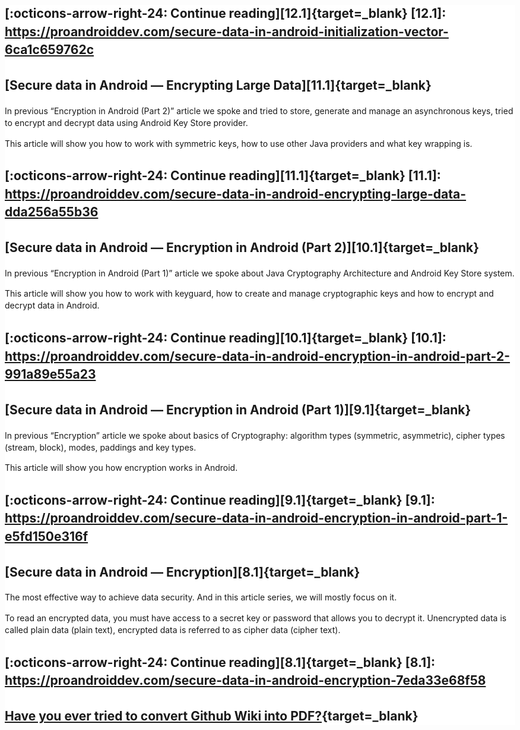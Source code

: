   [:octicons-arrow-right-24: Continue reading][12.1]{target=_blank}
  [12.1]: https://proandroiddev.com/secure-data-in-android-initialization-vector-6ca1c659762c
---

## [Secure data in Android — Encrypting Large Data][11.1]{target=_blank}

In previous “Encryption in Android (Part 2)” article we spoke and tried to store, generate and manage an asynchronous keys, tried to encrypt and decrypt data using Android Key Store provider.

This article will show you how to work with symmetric keys, how to use other Java providers and what key wrapping is.

  [:octicons-arrow-right-24: Continue reading][11.1]{target=_blank}
  [11.1]: https://proandroiddev.com/secure-data-in-android-encrypting-large-data-dda256a55b36
---

## [Secure data in Android — Encryption in Android (Part 2)][10.1]{target=_blank}

In previous “Encryption in Android (Part 1)” article we spoke about Java
Cryptography Architecture and Android Key Store system.

This article will show you how to work with keyguard, how to create and manage cryptographic keys and how to encrypt and decrypt data in Android.

  [:octicons-arrow-right-24: Continue reading][10.1]{target=_blank}
  [10.1]: https://proandroiddev.com/secure-data-in-android-encryption-in-android-part-2-991a89e55a23
---

## [Secure data in Android — Encryption in Android (Part 1)][9.1]{target=_blank}

In previous “Encryption” article we spoke about basics of Cryptography:
algorithm types (symmetric, asymmetric), cipher types (stream, block), modes,
paddings and key types.

This article will show you how encryption works in Android.

  [:octicons-arrow-right-24: Continue reading][9.1]{target=_blank}
  [9.1]: https://proandroiddev.com/secure-data-in-android-encryption-in-android-part-1-e5fd150e316f
---

## [Secure data in Android — Encryption][8.1]{target=_blank}

The most effective way to achieve data security.
And in this article series, we will mostly focus on it.

To read an encrypted data, you must have access to a secret key or password that
allows you to decrypt it. Unencrypted data is called plain data (plain text),
encrypted data is referred to as cipher data (cipher text).

  [:octicons-arrow-right-24: Continue reading][8.1]{target=_blank}
  [8.1]: https://proandroiddev.com/secure-data-in-android-encryption-7eda33e68f58
---

## [Have you ever tried to convert Github Wiki into PDF?][7.1]{target=_blank}


  [15.1]: https://medium.com/temy/ios-multiple-projects-workspace-setup-672ba96649e3
  [14.1]: https://medium.com/temy/dynamic-textures-in-sceneform-98d7a2d35406
  [13.1]: https://proandroiddev.com/gdg-devfest-ukraine-2018-mobile-sessions-8a5f22882e77
  [7.1]: https://medium.com/@yakivmospan/did-you-ever-try-to-convert-github-wiki-in-pdf-c3078538bf12
  [6.1]: best-practice-application.md
  [5.1]: best-practice-shared-preferences.md
  [4.1]: volley-mini-request-manager.md
  [3.1]: volley-mini-request-manager.md
  [3.2]: volley-request-manager.md
  [2.1]: say-hello-to-pebble.md
  [2.2]: http://en.wikipedia.org/wiki/Smartwatch
  [2.3]: http://en.wikipedia.org/wiki/Pebble_%28watch%29
  [1.1]: ghosts-in-office.md